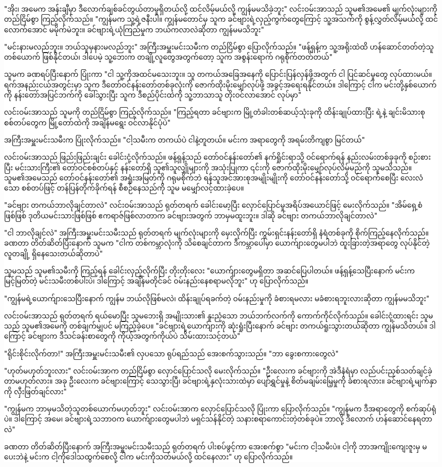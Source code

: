 "အိုး၊ အမေက အန်းချီမှာ ဒီလောက်ချစ်ခင်တွယ်တာမှုရှိတယ်လို့ ထင်လိမ့်မယ်လို့ ကျွန်မမသိခဲ့ဘူး" လင်းဝမ်းအာသည် သူမ၏အမေ၏ မျက်လုံးများကို တည်ငြိမ်စွာ ကြည့်လိုက်သည်။ "ကျွန်မက သူ့ရဲ့ဇနီးပါ။ ကျွန်မတောင်မှ သူက ခင်ဗျားရဲ့လှည့်ကွက်တွေကြောင့် သူ့အသက်ကို စွန့်လွှတ်လိမ့်မယ်လို့ ထင်လောက်အောင် မမိုက်မဲဘူး။ ခင်ဗျားရဲ့ယုံကြည်မှုက ဘယ်ကလာလဲဆိုတာ ကျွန်မမသိဘူး"

"မင်းနားမလည်ဘူး။ ဘယ်သူမှနားမလည်ဘူး" အကြီးအမှူးမင်းသမီးက တည်ငြိမ်စွာ ပြောလိုက်သည်။ "ဖန့်ရှန့်က သူ့အရိုးထဲထိ ဟန်ဆောင်တတ်တဲ့သူတစ်ယောက် ဖြစ်နိုင်တယ်၊ ဒါပေမဲ့ သူ့ဘေးက တချို့လူတွေအတွက်တော့ သူက အစွန်းရောက် ဂရုစိုက်တတ်တယ်"

သူမက ခဏရပ်ပြီးနောက် ပြုံးကာ "ငါ သူ့ကိုအထင်မသေးဘူး။ သူ တကယ်အခြေအနေကို ပြောင်းပြန်လှန်ဖို့အတွက် ငါ ပြင်ဆင်မှုတွေ လုပ်ထားမယ်။ ရက်အနည်းငယ်အတွင်းမှာ သူက ဒီတော်ဝင်နန်းတော်တစ်ခုလုံးကို ဇောက်ထိုးမိုးမျှော်လုပ်ဖို့ အခွင့်အရေးရနိုင်တယ်။ ဒါကြောင့် ငါက မင်းတို့နှစ်ယောက်ကို နန်းတော်အပြင်ဘက်ကို ခေါ်သွားပြီး သူက ဒီစည်ပိုင်းထဲကို သူ့ဘာသာသူ တိုးဝင်လာအောင် လုပ်မှာ"

လင်းဝမ်းအာသည် သူမကို တည်ငြိမ်စွာ ကြည့်လိုက်သည်။ "ကြည့်ရတာ ခင်ဗျားက မြို့တံခါးတစ်ဆယ့်သုံးခုကို ထိန်းချုပ်ထားပြီး ရဲ့နဲ့ ချင်းမိသားစု စစ်တပ်တွေက မြို့တော်ထဲကို အချိန်မရွေး ဝင်လာနိုင်ပုံပဲ"

အကြီးအမှူးမင်းသမီးက ပြုံးလိုက်သည်။ "ငါ့သမီးက တကယ်ပဲ ငါနဲ့တူတယ်။ မင်းက အရာတွေကို အရမ်းတိကျစွာ မြင်တယ်"

လင်းဝမ်းအာသည် ဖြည်းဖြည်းချင်း ခေါင်းငုံ့လိုက်သည်။ ဖန့်ရှန့်သည် တော်ဝင်နန်းတော်၏ နက်ရှိုင်းရာသို့ ဝင်ရောက်ရန် နည်းလမ်းတစ်ခုခုကို စဉ်းစားပြီး မင်းသားကြီး၏ တော်ဝင်စစ်တပ်နှင့် နန်းတော်ရှိ သူ၏သူလျှိုများကို အသုံးပြုကာ ၎င်းကို ဇောက်ထိုးမိုးမျှော်လုပ်လိမ့်မည်ကို သူမသိသည်။ သူမ၏အမေသည် တော်ဝင်နန်းတော်၏ အရှုံးအမြတ်ကို ဂရုမစိုက်ဘဲ ရန်သူအင်အားစုအမျိုးမျိုးကို တော်ဝင်နန်းတော်သို့ ဝင်ရောက်စေပြီး လေးလံသော စစ်တပ်ဖြင့် တန်ပြန်တိုက်ခိုက်ရန် စီစဉ်နေသည်ကို သူမ မမျှော်လင့်ထားခဲ့ပေ။

"ခင်ဗျား တကယ်ဘာလိုချင်တာလဲ" လင်းဝမ်းအာသည် ရုတ်တရက် ခေါင်းမော့ပြီး လှောင်ပြောင်မှုအရိပ်အယောင်ဖြင့် မေးလိုက်သည်။ "အိမ်ရှေ့စံဖြစ်ဖြစ် ဒုတိယမင်းသားဖြစ်ဖြစ် ဧကရာဇ်ဖြစ်လာတာက ခင်ဗျားအတွက် ဘာမှမထူးဘူး။ ဒါဆို ခင်ဗျား တကယ်ဘာလိုချင်တာလဲ"

"ငါ ဘာလိုချင်လဲ" အကြီးအမှူးမင်းသမီးသည် ရုတ်တရက် မျက်လုံးများကို မှေးလိုက်ပြီး ကွမ်းရှင်းနန်းတော်ရှိ နံရံတစ်ခုကို စိုက်ကြည့်နေလိုက်သည်။ ခဏတာ တိတ်ဆိတ်ပြီးနောက် သူမက "ငါက တစ်ကမ္ဘာလုံးကို သိစေချင်တာက ဒီကမ္ဘာပေါ်မှာ ယောက်ျားတွေမပါဘဲ ထူးခြားတဲ့အရာတွေ လုပ်နိုင်တဲ့ လူတချို့ ရှိနေသေးတယ်ဆိုတာပဲ"

သူမသည် သူမ၏သမီးကို ကြည့်ရန် ခေါင်းလှည့်လိုက်ပြီး တိုးတိုးလေး "ယောက်ျားတွေမရှိတာ အဆင်ပြေပါတယ်။ ဖန့်ရှန့်သေပြီးနောက် မင်းက မြင့်မြတ်တဲ့ မင်းသမီးတစ်ပါးပဲ၊ ဒါကြောင့် အချိန်မတိုင်ခင် ဝမ်းနည်းနေစရာမလိုဘူး" ဟု ပြောလိုက်သည်။

"ကျွန်မရဲ့ယောက်ျားသေပြီးနောက် ကျွန်မ ဘယ်လိုဖြစ်မလဲ၊ ထိန်းချုပ်ရခက်တဲ့ ဝမ်းနည်းမှုကို ခံစားရမလား မခံစားရဘူးလားဆိုတာ ကျွန်မမသိဘူး"

လင်းဝမ်းအာသည် ရုတ်တရက် ရယ်မောပြီး သူမဘေးရှိ အမျိုးသား၏ နူးညံ့သော ဘယ်ဘက်လက်ကို ကောက်ကိုင်လိုက်သည်။ ခေါင်းငုံ့ထားရင်း သူမသည် သူမ၏အမေကို တစ်ချက်မျှပင် မကြည့်ခဲ့ပေ။ "ခင်ဗျားရဲ့ယောက်ျားကို ဆုံးရှုံးပြီးနောက် ခင်ဗျား တကယ်ရူးသွားတယ်ဆိုတာ ကျွန်မသိတယ်။ ဒါကြောင့် ခင်ဗျားက ဒီသင်ခန်းစာတွေကို ကိုယ့်အတွက်ကိုယ်ပဲ သိမ်းထားသင့်တယ်"

"ရိုင်းစိုင်းလိုက်တာ!" အကြီးအမှူးမင်းသမီး၏ လှပသော ရုပ်ရည်သည် အေးစက်သွားသည်။ "ဘာ ခွေးစကားတွေလဲ"

"ဟုတ်မဟုတ်ဘူးလား" လင်းဝမ်းအာက တည်ငြိမ်စွာ လှောင်ပြောင်သလို မေးလိုက်သည်။ "ဦးလေးက ခင်ဗျားကို အဲဒီနံရံမှာ လည်ပင်းညှစ်သတ်ချင်ခဲ့တာမဟုတ်လား။ အခု ဦးလေးက ခင်ဗျားကြောင့် သေသွားပြီ၊ ခင်ဗျားရဲ့နှလုံးသားထဲမှာ ပျော်ရွှင်မှုနဲ့ စိတ်မချမ်းမြေ့မှုကို ခံစားရလား။ ခင်ဗျားရဲ့မျက်နှာကို လှီးဖြတ်ချင်လား"

"ကျွန်မက ဘာမှမသိတဲ့သူတစ်ယောက်မဟုတ်ဘူး" လင်းဝမ်းအာက လှောင်ပြောင်သလို ပြုံးကာ ပြောလိုက်သည်။ "ကျွန်မက ဒီအရာတွေကို စက်ဆုပ်ရုံပဲ။ ဒါကြောင့် အမေ၊ ခင်ဗျားရဲ့သဘာဝက ယောက်ျားတွေမပါဘဲ မရှင်သန်နိုင်တဲ့ သနားစရာကောင်းတဲ့တစ်ခုပဲ။ ဘာလို့ ဒီလောက် ဟန်ဆောင်နေရတာလဲ"

ခဏတာ တိတ်ဆိတ်ပြီးနောက် အကြီးအမှူးမင်းသမီးသည် ရုတ်တရက် ပါးစပ်ဖွင့်ကာ အေးစက်စွာ "မင်းက ငါ့သမီးပဲ။ ငါ့ကို ဘာအကျိုးကျေးဇူးမှ မပေးဘဲနဲ့ မင်းက ငါ့ကိုဒေါသထွက်စေလို့ ငါက မင်းကိုသတ်မယ်လို့ ထင်နေလား" ဟု ပြောလိုက်သည်။
